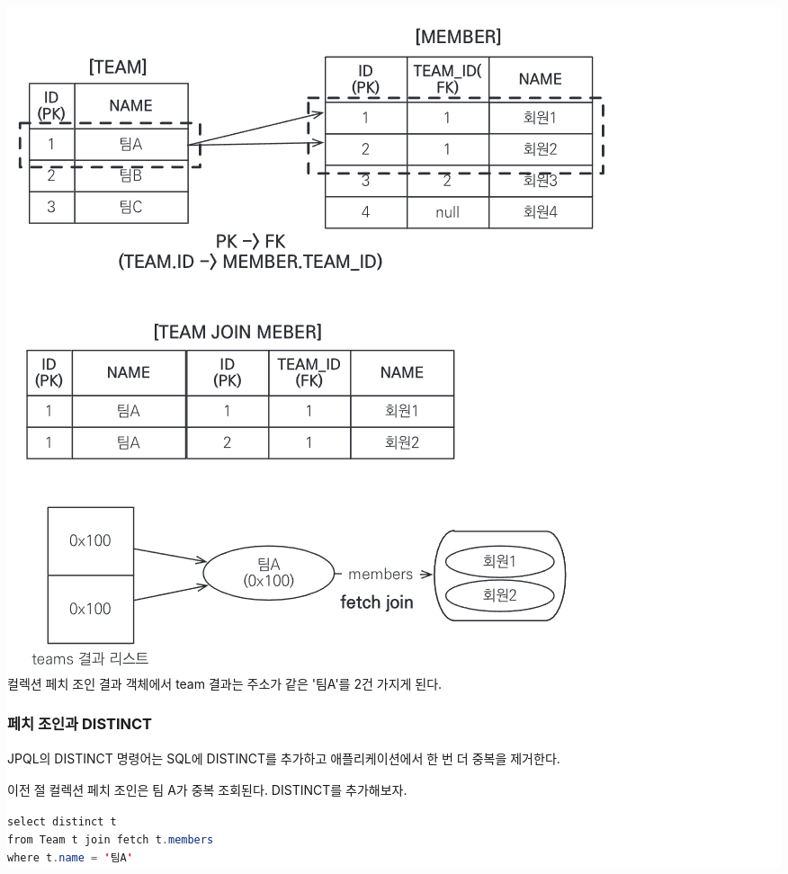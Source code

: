 ![img.png](assets/컬렉션페치조인시도.png)  

![img.png](assets/컬렉션페치조인결과테이블.png)  

![img.png](assets/컬렉션페치조인결과객체.png)  
컬렉션 페치 조인 결과 객체에서 team 결과는 주소가 같은 '팀A'를 2건 가지게 된다.  

### 페치 조인과 DISTINCT

JPQL의 DISTINCT 명령어는 SQL에 DISTINCT를 추가하고 애플리케이션에서 한 번 더 중복을 제거한다.  

이전 절 컬렉션 페치 조인은 팀 A가 중복 조회된다. DISTINCT를 추가해보자.
```java
select distinct t
from Team t join fetch t.members
where t.name = '팀A'
```
